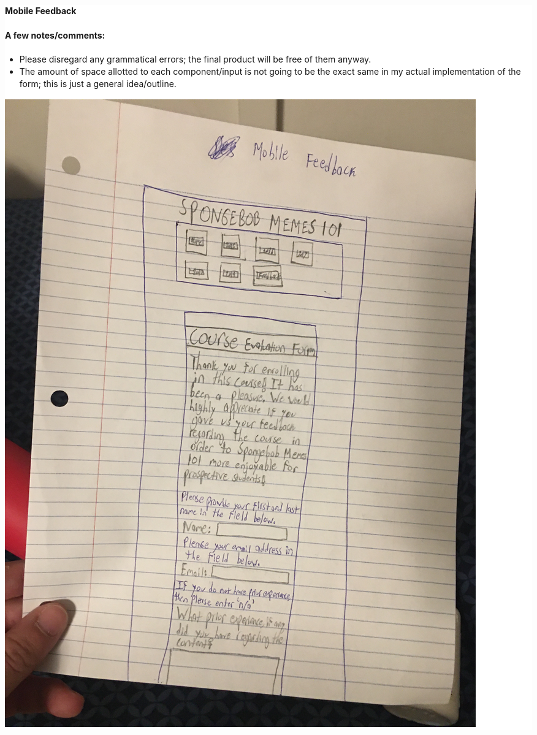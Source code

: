
**Mobile Feedback**

#### A few notes/comments:
* Please disregard any grammatical errors; the final product will be free of them
anyway.
* The amount of space allotted to each component/input is not going to be the
exact same in my actual implementation of the form; this is just a general idea/outline.


![Picture of the mobile form feedback for my feedback page.](form_mobile_design_feedback.jpg)
